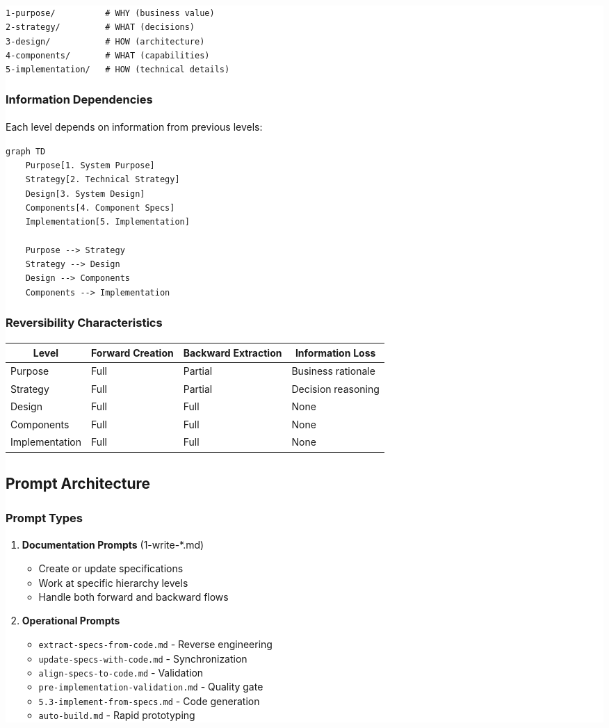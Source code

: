 ```
1-purpose/          # WHY (business value)
2-strategy/         # WHAT (decisions)
3-design/           # HOW (architecture)
4-components/       # WHAT (capabilities)
5-implementation/   # HOW (technical details)
```

### Information Dependencies

Each level depends on information from previous levels:

```mermaid
graph TD
    Purpose[1. System Purpose]
    Strategy[2. Technical Strategy]
    Design[3. System Design]
    Components[4. Component Specs]
    Implementation[5. Implementation]
    
    Purpose --> Strategy
    Strategy --> Design
    Design --> Components
    Components --> Implementation
```

### Reversibility Characteristics

| Level | Forward Creation | Backward Extraction | Information Loss |
|-------|-----------------|-------------------|------------------|
| Purpose | Full | Partial | Business rationale |
| Strategy | Full | Partial | Decision reasoning |
| Design | Full | Full | None |
| Components | Full | Full | None |
| Implementation | Full | Full | None |

## Prompt Architecture

### Prompt Types

1. **Documentation Prompts** (1-write-*.md)
   - Create or update specifications
   - Work at specific hierarchy levels
   - Handle both forward and backward flows

2. **Operational Prompts**
   - `extract-specs-from-code.md` - Reverse engineering
   - `update-specs-with-code.md` - Synchronization
   - `align-specs-to-code.md` - Validation
   - `pre-implementation-validation.md` - Quality gate
   - `5.3-implement-from-specs.md` - Code generation
   - `auto-build.md` - Rapid prototyping
